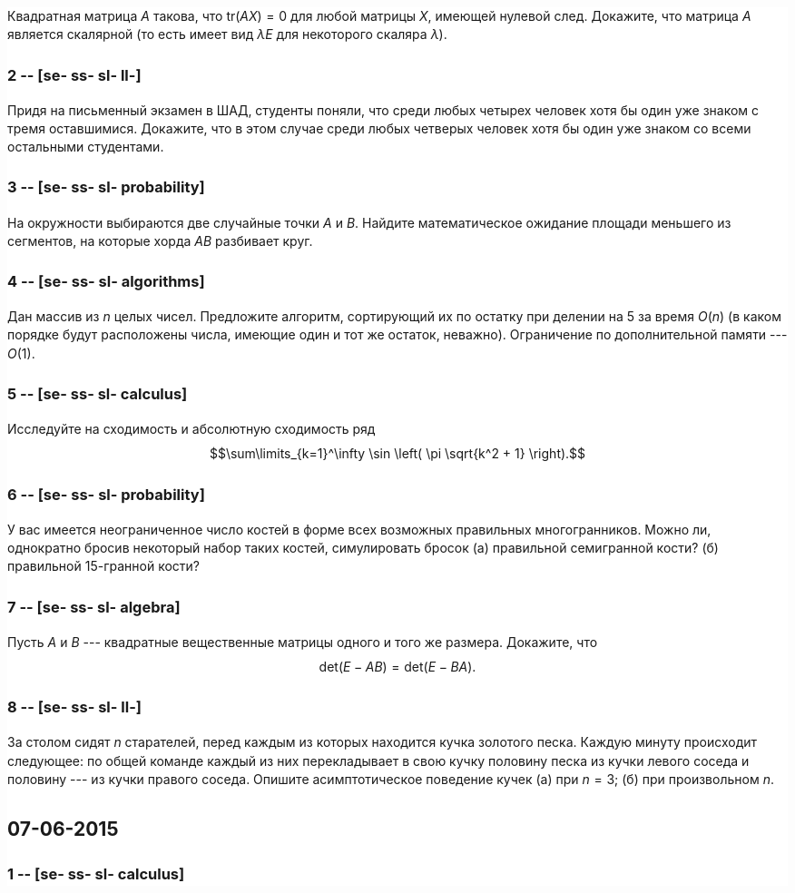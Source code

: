 Квадратная матрица $A$ такова, что $\mathrm{tr}(AX)=0$ для любой матрицы $X$, имеющей нулевой след. Докажите, что матрица $A$ является скалярной 
(то есть имеет вид $\lambda E$ для некоторого скаляра $\lambda$).

### 2 -- [se- ss- sl- ll-]

Придя на письменный экзамен в ШАД, студенты поняли, что среди любых четырех человек хотя бы один уже знаком с тремя оставшимися.
Докажите, что в этом случае среди любых четверых человек хотя бы один уже знаком со всеми остальными студентами.

### 3 -- [se- ss- sl- probability]

На окружности выбираются две случайные точки $A$ и $B$. Найдите математическое ожидание площади меньшего из сегментов,
на которые хорда $AB$ разбивает круг.

### 4 -- [se- ss- sl- algorithms]

Дан массив из $n$ целых чисел. Предложите алгоритм, сортирующий их по остатку при делении на $5$ за время $O(n)$ (в каком порядке будут расположены числа, имеющие один и тот же остаток, неважно). Ограничение по дополнительной памяти --- $O(1)$.

### 5 -- [se- ss- sl- calculus]

Исследуйте на сходимость и абсолютную сходимость ряд
$$\sum\limits_{k=1}^\infty \sin \left( \pi \sqrt{k^2 + 1} \right).$$

### 6 -- [se- ss- sl- probability]

У вас имеется неограниченное число костей в форме всех возможных правильных многогранников. Можно ли, однократно бросив некоторый набор
таких костей, симулировать бросок (а) правильной семигранной кости? (б) правильной 15-гранной кости?

### 7 -- [se- ss- sl- algebra]

Пусть $A$ и $B$ --- квадратные вещественные матрицы одного и того же размера. Докажите, что
$$\mathrm{det} (E-AB) = \mathrm{det} (E-BA).$$

### 8 -- [se- ss- sl- ll-]

За столом сидят $n$ старателей, перед каждым из которых находится кучка золотого песка. Каждую минуту происходит следующее:
по общей команде каждый из них перекладывает в свою кучку половину песка из кучки левого соседа и половину --- из кучки правого соседа. Опишите асимптотическое поведение кучек (а) при $n=3$; (б) при произвольном $n$.

## 07-06-2015

### 1 -- [se- ss- sl- calculus]
